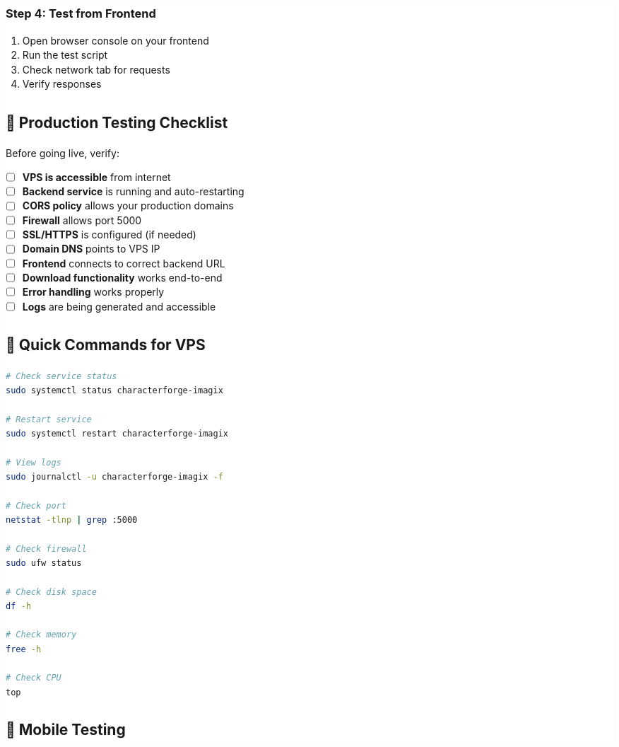 ### **Step 4: Test from Frontend**
1. Open browser console on your frontend
2. Run the test script
3. Check network tab for requests
4. Verify responses

## 🎯 **Production Testing Checklist**

Before going live, verify:

- [ ] **VPS is accessible** from internet
- [ ] **Backend service** is running and auto-restarting
- [ ] **CORS policy** allows your production domains
- [ ] **Firewall** allows port 5000
- [ ] **SSL/HTTPS** is configured (if needed)
- [ ] **Domain DNS** points to VPS IP
- [ ] **Frontend** connects to correct backend URL
- [ ] **Download functionality** works end-to-end
- [ ] **Error handling** works properly
- [ ] **Logs** are being generated and accessible

## 🚀 **Quick Commands for VPS**

```bash
# Check service status
sudo systemctl status characterforge-imagix

# Restart service
sudo systemctl restart characterforge-imagix

# View logs
sudo journalctl -u characterforge-imagix -f

# Check port
netstat -tlnp | grep :5000

# Check firewall
sudo ufw status

# Check disk space
df -h

# Check memory
free -h

# Check CPU
top
```

## 📱 **Mobile Testing**
